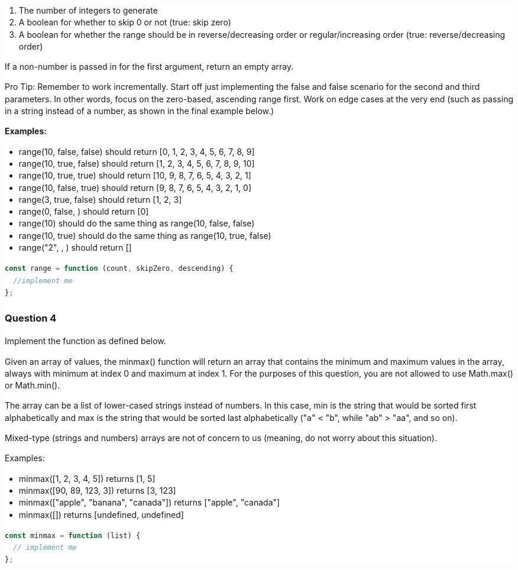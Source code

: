 1. The number of integers to generate
2. A boolean for whether to skip 0 or not (true: skip zero)
3. A boolean for whether the range should be in reverse/decreasing order or regular/increasing order (true: reverse/decreasing order)

If a non-number is passed in for the first argument, return an empty array.

Pro Tip: Remember to work incrementally. Start off just implementing the false and false scenario for the second and third parameters. In other words, focus on the zero-based, ascending range first. Work on edge cases at the very end (such as passing in a string instead of a number, as shown in the final example below.)

**Examples:**

- range(10, false, false) should return [0, 1, 2, 3, 4, 5, 6, 7, 8, 9]
- range(10, true, false) should return [1, 2, 3, 4, 5, 6, 7, 8, 9, 10]
- range(10, true, true) should return [10, 9, 8, 7, 6, 5, 4, 3, 2, 1]
- range(10, false, true) should return [9, 8, 7, 6, 5, 4, 3, 2, 1, 0]
- range(3, true, false) should return [1, 2, 3]
- range(0, false, ) should return [0]
- range(10) should do the same thing as range(10, false, false)
- range(10, true) should do the same thing as range(10, true, false)
- range("2", , ) should return []

```javascript
const range = function (count, skipZero, descending) {
  //implement me
};
```

### Question 4

Implement the function as defined below.

Given an array of values, the minmax() function will return an array that contains the minimum and maximum values in the array, always with minimum at index 0 and maximum at index 1. For the purposes of this question, you are not allowed to use Math.max() or Math.min().

The array can be a list of lower-cased strings instead of numbers. In this case, min is the string that would be sorted first alphabetically and max is the string that would be sorted last alphabetically ("a" < "b", while "ab" > "aa", and so on).

Mixed-type (strings and numbers) arrays are not of concern to us (meaning, do not worry about this situation).

Examples:

- minmax([1, 2, 3, 4, 5]) returns [1, 5]
- minmax([90, 89, 123, 3]) returns [3, 123]
- minmax(["apple", "banana", "canada"]) returns ["apple", "canada"]
- minmax([]) returns [undefined, undefined]

```javascript
const minmax = function (list) {
  // implement me
};
```
